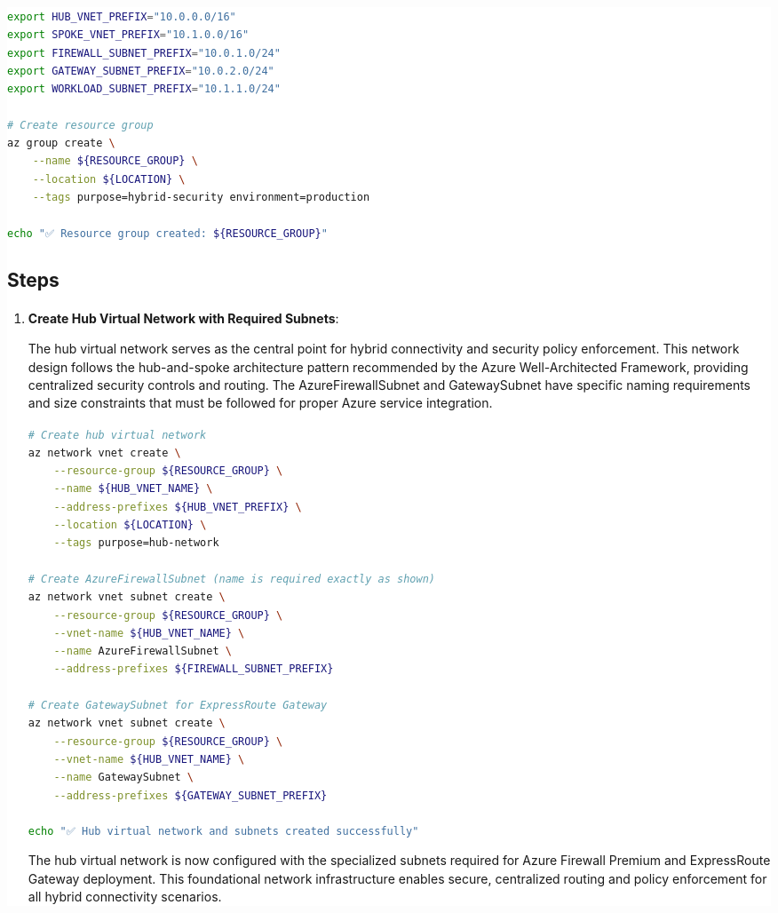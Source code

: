 ```bash
export HUB_VNET_PREFIX="10.0.0.0/16"
export SPOKE_VNET_PREFIX="10.1.0.0/16"
export FIREWALL_SUBNET_PREFIX="10.0.1.0/24"
export GATEWAY_SUBNET_PREFIX="10.0.2.0/24"
export WORKLOAD_SUBNET_PREFIX="10.1.1.0/24"

# Create resource group
az group create \
    --name ${RESOURCE_GROUP} \
    --location ${LOCATION} \
    --tags purpose=hybrid-security environment=production

echo "✅ Resource group created: ${RESOURCE_GROUP}"
```

## Steps

1. **Create Hub Virtual Network with Required Subnets**:

   The hub virtual network serves as the central point for hybrid connectivity and security policy enforcement. This network design follows the hub-and-spoke architecture pattern recommended by the Azure Well-Architected Framework, providing centralized security controls and routing. The AzureFirewallSubnet and GatewaySubnet have specific naming requirements and size constraints that must be followed for proper Azure service integration.

   ```bash
   # Create hub virtual network
   az network vnet create \
       --resource-group ${RESOURCE_GROUP} \
       --name ${HUB_VNET_NAME} \
       --address-prefixes ${HUB_VNET_PREFIX} \
       --location ${LOCATION} \
       --tags purpose=hub-network

   # Create AzureFirewallSubnet (name is required exactly as shown)
   az network vnet subnet create \
       --resource-group ${RESOURCE_GROUP} \
       --vnet-name ${HUB_VNET_NAME} \
       --name AzureFirewallSubnet \
       --address-prefixes ${FIREWALL_SUBNET_PREFIX}

   # Create GatewaySubnet for ExpressRoute Gateway
   az network vnet subnet create \
       --resource-group ${RESOURCE_GROUP} \
       --vnet-name ${HUB_VNET_NAME} \
       --name GatewaySubnet \
       --address-prefixes ${GATEWAY_SUBNET_PREFIX}

   echo "✅ Hub virtual network and subnets created successfully"
   ```

   The hub virtual network is now configured with the specialized subnets required for Azure Firewall Premium and ExpressRoute Gateway deployment. This foundational network infrastructure enables secure, centralized routing and policy enforcement for all hybrid connectivity scenarios.
